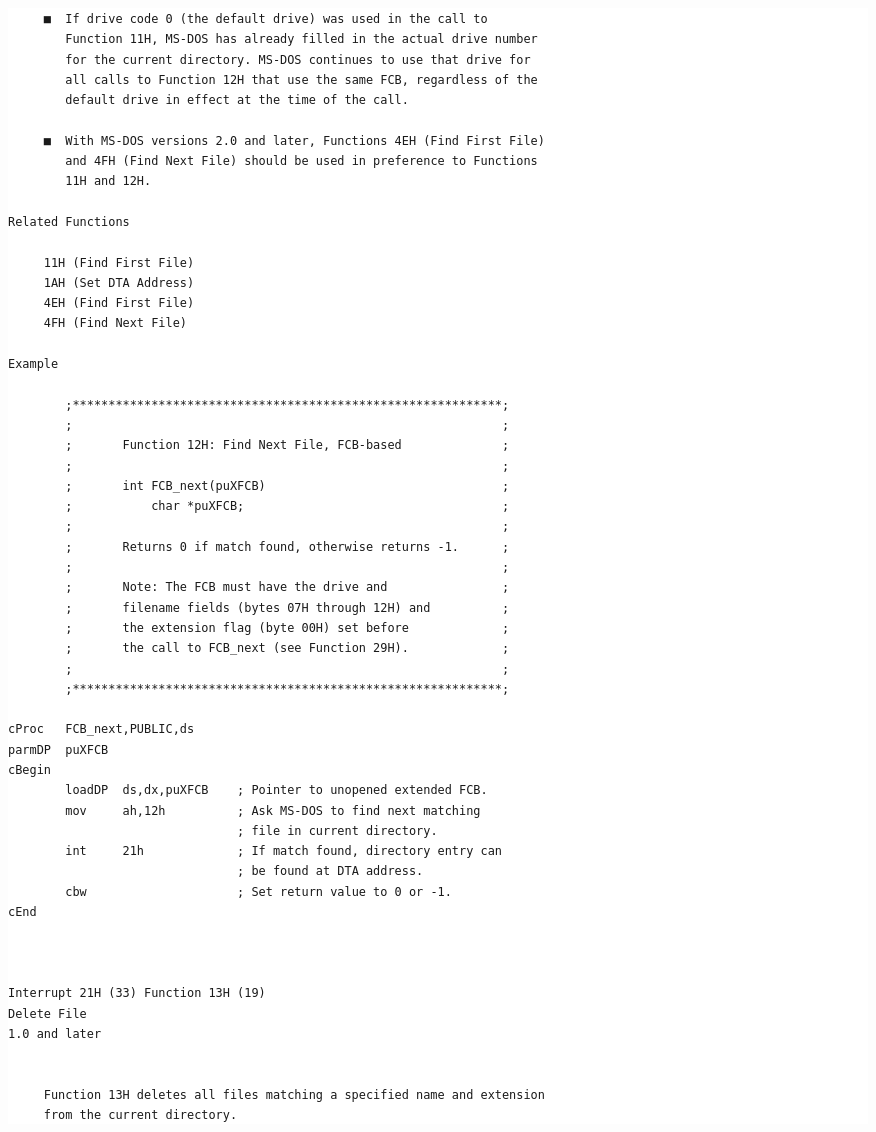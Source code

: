 	     ■  If drive code 0 (the default drive) was used in the call to
	        Function 11H, MS-DOS has already filled in the actual drive number
	        for the current directory. MS-DOS continues to use that drive for
	        all calls to Function 12H that use the same FCB, regardless of the
	        default drive in effect at the time of the call.
	
	     ■  With MS-DOS versions 2.0 and later, Functions 4EH (Find First File)
	        and 4FH (Find Next File) should be used in preference to Functions
	        11H and 12H.
	
	Related Functions
	
	     11H (Find First File)
	     1AH (Set DTA Address)
	     4EH (Find First File)
	     4FH (Find Next File)
	
	Example
	
	        ;************************************************************;
	        ;                                                            ;
	        ;       Function 12H: Find Next File, FCB-based              ;
	        ;                                                            ;
	        ;       int FCB_next(puXFCB)                                 ;
	        ;           char *puXFCB;                                    ;
	        ;                                                            ;
	        ;       Returns 0 if match found, otherwise returns -1.      ;
	        ;                                                            ;
	        ;       Note: The FCB must have the drive and                ;
	        ;       filename fields (bytes 07H through 12H) and          ;
	        ;       the extension flag (byte 00H) set before             ;
	        ;       the call to FCB_next (see Function 29H).             ;
	        ;                                                            ;
	        ;************************************************************;
	
	cProc   FCB_next,PUBLIC,ds
	parmDP  puXFCB
	cBegin
	        loadDP  ds,dx,puXFCB    ; Pointer to unopened extended FCB.
	        mov     ah,12h          ; Ask MS-DOS to find next matching
	                                ; file in current directory.
	        int     21h             ; If match found, directory entry can
	                                ; be found at DTA address.
	        cbw                     ; Set return value to 0 or -1.
	cEnd
	
	
	
	Interrupt 21H (33) Function 13H (19)
	Delete File
	1.0 and later
	
	
	     Function 13H deletes all files matching a specified name and extension
	     from the current directory.
	